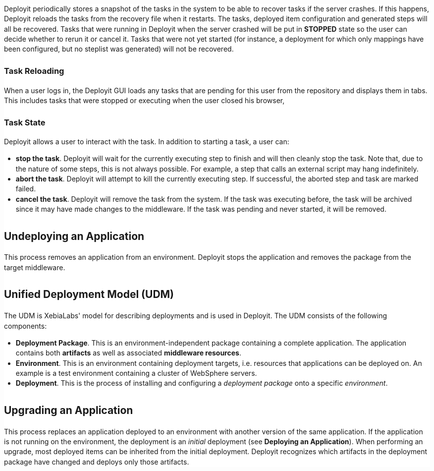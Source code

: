 Deployit periodically stores a snapshot of the tasks in the system to be able to recover tasks if the server crashes. If this happens, Deployit reloads the tasks from the recovery file when it restarts. The tasks, deployed item configuration and generated steps will all be recovered. Tasks that were running in Deployit when the server crashed will be put in **STOPPED** state so the user can decide whether to rerun it or cancel it. Tasks that were not yet started (for instance, a deployment for which only mappings have been configured, but no steplist was generated) will not be recovered.

### Task Reloading ###

When a user logs in, the Deployit GUI loads any tasks that are pending for this user from the repository and displays them in tabs. This includes tasks that were stopped or executing when the user closed his browser,

### Task State ###

Deployit allows a user to interact with the task. In addition to starting a task, a user can:

* **stop the task**. Deployit will wait for the currently executing step to finish and will then cleanly stop the task. Note that, due to the nature of some steps, this is not always possible. For example, a step that calls an external script may hang indefinitely.
* **abort the task**. Deployit will attempt to kill the currently executing step. If successful, the aborted step and task are marked failed. 
* **cancel the task**. Deployit will remove the task from the system. If the task was executing before, the task will be archived since it may have made changes to the middleware. If the task was pending and never started, it will be removed.

## Undeploying an Application ##

This process removes an application from an environment. Deployit stops the application and removes the package from the target middleware.

## Unified Deployment Model (UDM) ##

The UDM is XebiaLabs' model for describing deployments and is used in Deployit. The UDM consists of the following components:

* **Deployment Package**. This is an environment-independent package containing a complete application. The application contains both **artifacts** as well as associated **middleware resources**.
* **Environment**. This is an environment containing deployment targets, i.e. resources that applications can be deployed on. An example is a test environment containing a cluster of WebSphere servers.
* **Deployment**. This is the process of installing and configuring a _deployment package_ onto a specific _environment_.

## Upgrading an Application ##

This process replaces an application deployed to an environment with another version of the same application. If the application is not running on the environment, the deployment is an _initial_ deployment (see **Deploying an Application**). When performing an upgrade, most deployed items can be inherited from the initial deployment. Deployit recognizes which artifacts in the deployment package have changed and deploys only those artifacts.
